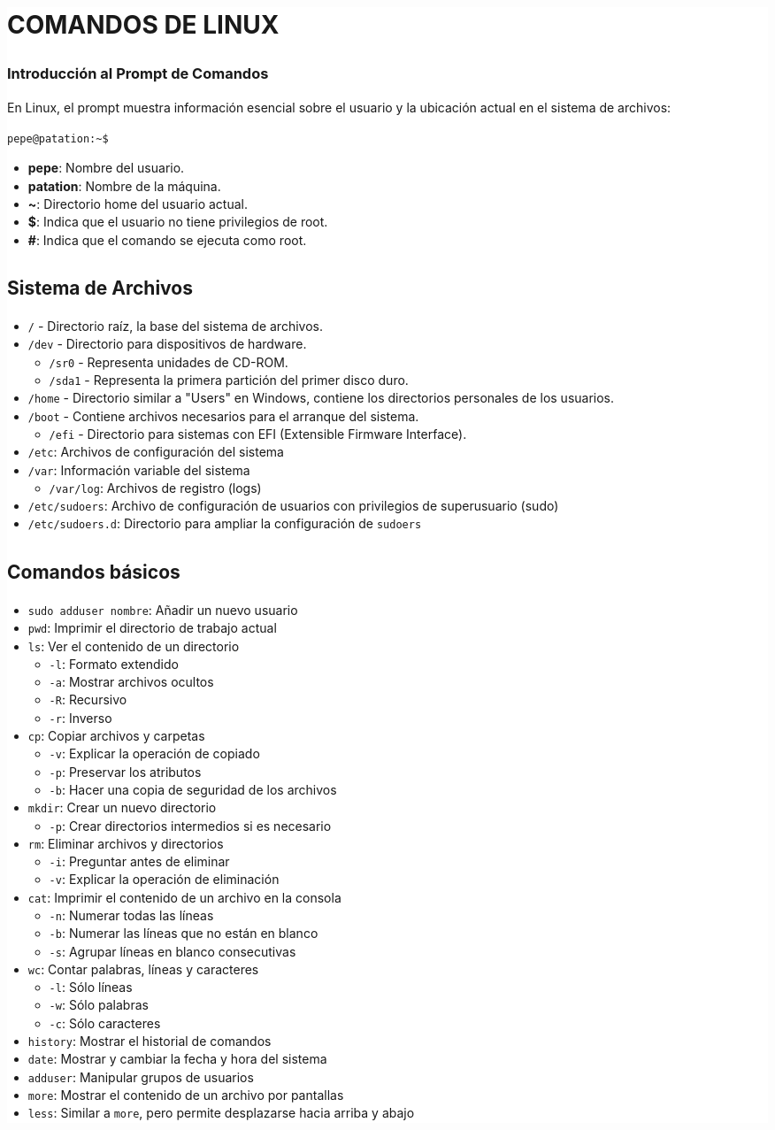 # COMANDOS DE LINUX

### Introducción al Prompt de Comandos

En Linux, el prompt muestra información esencial sobre el usuario y la ubicación actual en el sistema de archivos:

`pepe@patation:~$`

- **pepe**: Nombre del usuario.
- **patation**: Nombre de la máquina.
- **~**: Directorio home del usuario actual.
- **$**: Indica que el usuario no tiene privilegios de root.
- **#**: Indica que el comando se ejecuta como root.

## Sistema de Archivos

- `/` - Directorio raíz, la base del sistema de archivos.
- `/dev` - Directorio para dispositivos de hardware.
    - `/sr0` - Representa unidades de CD-ROM.
    - `/sda1` - Representa la primera partición del primer disco duro.
- `/home` - Directorio similar a "Users" en Windows, contiene los directorios personales de los usuarios.
- `/boot` - Contiene archivos necesarios para el arranque del sistema.
    - `/efi` - Directorio para sistemas con EFI (Extensible Firmware Interface).
- `/etc`: Archivos de configuración del sistema
- `/var`: Información variable del sistema
    - `/var/log`: Archivos de registro (logs)
- `/etc/sudoers`: Archivo de configuración de usuarios con privilegios de superusuario (sudo)
- `/etc/sudoers.d`: Directorio para ampliar la configuración de `sudoers`
## Comandos básicos

- `sudo adduser nombre`: Añadir un nuevo usuario
- `pwd`: Imprimir el directorio de trabajo actual
- `ls`: Ver el contenido de un directorio
    - `-l`: Formato extendido
    - `-a`: Mostrar archivos ocultos
    - `-R`: Recursivo
    - `-r`: Inverso
- `cp`: Copiar archivos y carpetas
    - `-v`: Explicar la operación de copiado
    - `-p`: Preservar los atributos
    - `-b`: Hacer una copia de seguridad de los archivos
- `mkdir`: Crear un nuevo directorio
    - `-p`: Crear directorios intermedios si es necesario
- `rm`: Eliminar archivos y directorios
    - `-i`: Preguntar antes de eliminar
    - `-v`: Explicar la operación de eliminación
- `cat`: Imprimir el contenido de un archivo en la consola
    - `-n`: Numerar todas las líneas
    - `-b`: Numerar las líneas que no están en blanco
    - `-s`: Agrupar líneas en blanco consecutivas
- `wc`: Contar palabras, líneas y caracteres
    - `-l`: Sólo líneas
    - `-w`: Sólo palabras
    - `-c`: Sólo caracteres
- `history`: Mostrar el historial de comandos
- `date`: Mostrar y cambiar la fecha y hora del sistema
- `adduser`: Manipular grupos de usuarios
- `more`: Mostrar el contenido de un archivo por pantallas
- `less`: Similar a `more`, pero permite desplazarse hacia arriba y abajo